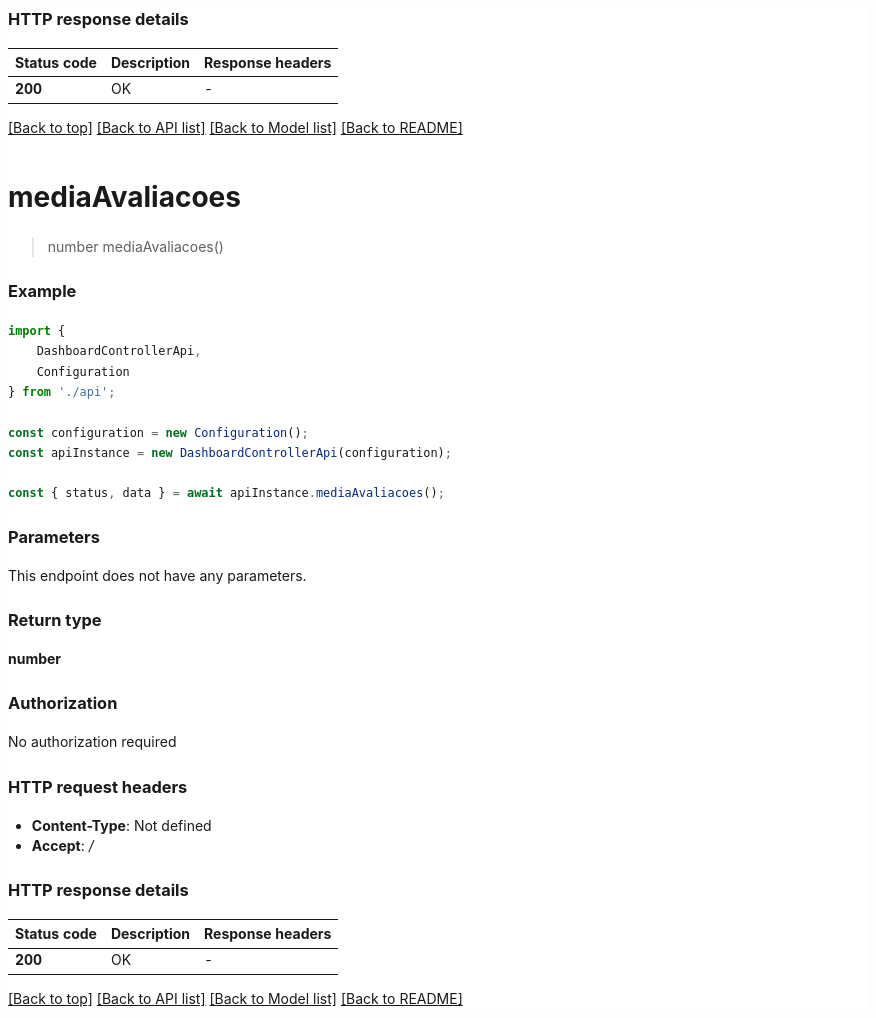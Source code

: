 
### HTTP response details
| Status code | Description | Response headers |
|-------------|-------------|------------------|
|**200** | OK |  -  |

[[Back to top]](#) [[Back to API list]](../README.md#documentation-for-api-endpoints) [[Back to Model list]](../README.md#documentation-for-models) [[Back to README]](../README.md)

# **mediaAvaliacoes**
> number mediaAvaliacoes()


### Example

```typescript
import {
    DashboardControllerApi,
    Configuration
} from './api';

const configuration = new Configuration();
const apiInstance = new DashboardControllerApi(configuration);

const { status, data } = await apiInstance.mediaAvaliacoes();
```

### Parameters
This endpoint does not have any parameters.


### Return type

**number**

### Authorization

No authorization required

### HTTP request headers

 - **Content-Type**: Not defined
 - **Accept**: */*


### HTTP response details
| Status code | Description | Response headers |
|-------------|-------------|------------------|
|**200** | OK |  -  |

[[Back to top]](#) [[Back to API list]](../README.md#documentation-for-api-endpoints) [[Back to Model list]](../README.md#documentation-for-models) [[Back to README]](../README.md)
